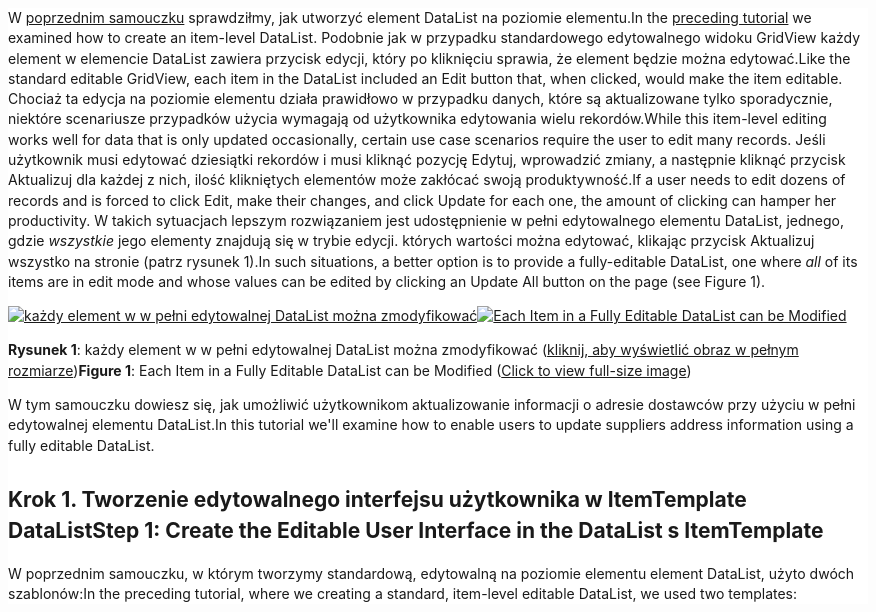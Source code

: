 <span data-ttu-id="66499-108">W [poprzednim samouczku](an-overview-of-editing-and-deleting-data-in-the-datalist-cs.md) sprawdziłmy, jak utworzyć element DataList na poziomie elementu.</span><span class="sxs-lookup"><span data-stu-id="66499-108">In the [preceding tutorial](an-overview-of-editing-and-deleting-data-in-the-datalist-cs.md) we examined how to create an item-level DataList.</span></span> <span data-ttu-id="66499-109">Podobnie jak w przypadku standardowego edytowalnego widoku GridView każdy element w elemencie DataList zawiera przycisk edycji, który po kliknięciu sprawia, że element będzie można edytować.</span><span class="sxs-lookup"><span data-stu-id="66499-109">Like the standard editable GridView, each item in the DataList included an Edit button that, when clicked, would make the item editable.</span></span> <span data-ttu-id="66499-110">Chociaż ta edycja na poziomie elementu działa prawidłowo w przypadku danych, które są aktualizowane tylko sporadycznie, niektóre scenariusze przypadków użycia wymagają od użytkownika edytowania wielu rekordów.</span><span class="sxs-lookup"><span data-stu-id="66499-110">While this item-level editing works well for data that is only updated occasionally, certain use case scenarios require the user to edit many records.</span></span> <span data-ttu-id="66499-111">Jeśli użytkownik musi edytować dziesiątki rekordów i musi kliknąć pozycję Edytuj, wprowadzić zmiany, a następnie kliknąć przycisk Aktualizuj dla każdej z nich, ilość klikniętych elementów może zakłócać swoją produktywność.</span><span class="sxs-lookup"><span data-stu-id="66499-111">If a user needs to edit dozens of records and is forced to click Edit, make their changes, and click Update for each one, the amount of clicking can hamper her productivity.</span></span> <span data-ttu-id="66499-112">W takich sytuacjach lepszym rozwiązaniem jest udostępnienie w pełni edytowalnego elementu DataList, jednego, gdzie *wszystkie* jego elementy znajdują się w trybie edycji. których wartości można edytować, klikając przycisk Aktualizuj wszystko na stronie (patrz rysunek 1).</span><span class="sxs-lookup"><span data-stu-id="66499-112">In such situations, a better option is to provide a fully-editable DataList, one where *all* of its items are in edit mode and whose values can be edited by clicking an Update All button on the page (see Figure 1).</span></span>

<span data-ttu-id="66499-113">[![każdy element w w pełni edytowalnej DataList można zmodyfikować](performing-batch-updates-cs/_static/image2.png)](performing-batch-updates-cs/_static/image1.png)</span><span class="sxs-lookup"><span data-stu-id="66499-113">[![Each Item in a Fully Editable DataList can be Modified](performing-batch-updates-cs/_static/image2.png)](performing-batch-updates-cs/_static/image1.png)</span></span>

<span data-ttu-id="66499-114">**Rysunek 1**: każdy element w w pełni edytowalnej DataList można zmodyfikować ([kliknij, aby wyświetlić obraz w pełnym rozmiarze](performing-batch-updates-cs/_static/image3.png))</span><span class="sxs-lookup"><span data-stu-id="66499-114">**Figure 1**: Each Item in a Fully Editable DataList can be Modified ([Click to view full-size image](performing-batch-updates-cs/_static/image3.png))</span></span>

<span data-ttu-id="66499-115">W tym samouczku dowiesz się, jak umożliwić użytkownikom aktualizowanie informacji o adresie dostawców przy użyciu w pełni edytowalnej elementu DataList.</span><span class="sxs-lookup"><span data-stu-id="66499-115">In this tutorial we'll examine how to enable users to update suppliers address information using a fully editable DataList.</span></span>

## <a name="step-1-create-the-editable-user-interface-in-the-datalist-s-itemtemplate"></a><span data-ttu-id="66499-116">Krok 1. Tworzenie edytowalnego interfejsu użytkownika w ItemTemplate DataList</span><span class="sxs-lookup"><span data-stu-id="66499-116">Step 1: Create the Editable User Interface in the DataList s ItemTemplate</span></span>

<span data-ttu-id="66499-117">W poprzednim samouczku, w którym tworzymy standardową, edytowalną na poziomie elementu element DataList, użyto dwóch szablonów:</span><span class="sxs-lookup"><span data-stu-id="66499-117">In the preceding tutorial, where we creating a standard, item-level editable DataList, we used two templates:</span></span>
